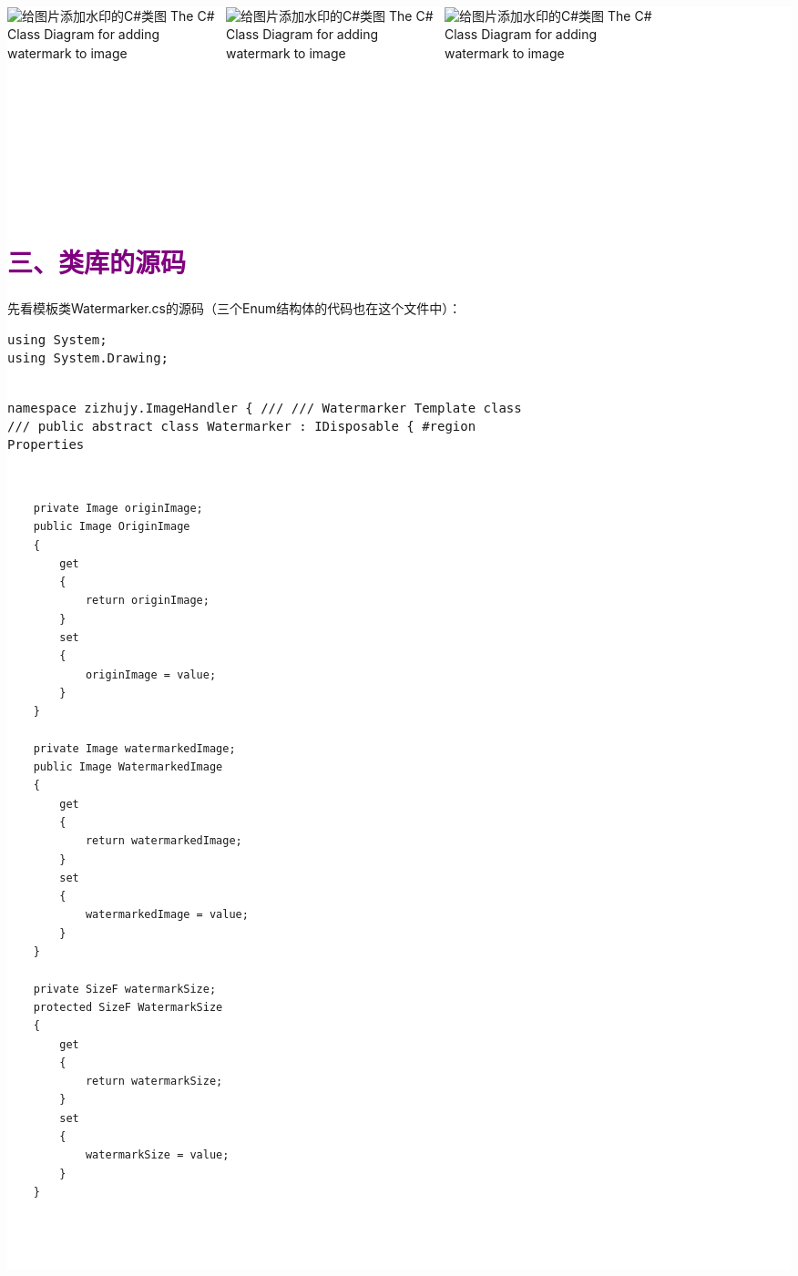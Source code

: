 <div style="width: 100%; height: auto; overflow: auto;">&nbsp;<a href="https://raw.githubusercontent.com/Jeff-Tian/blogengine.net/master/Source/BlogEngine/BlogEngine.NET/App_Data/files/image_35.png"><img style="margin-top: 0px; display: inline; margin-bottom: 0px; float: left; border-width: 0px;" title="image" src="https://raw.githubusercontent.com/Jeff-Tian/blogengine.net/master/Source/BlogEngine/BlogEngine.NET/App_Data/files/image_thumb_35.png" alt="给图片添加水印的C#类图 The C# Class Diagram for adding watermark to image" width="240" height="124" align="left" border="0" /></a> <a href="https://raw.githubusercontent.com/Jeff-Tian/blogengine.net/master/Source/BlogEngine/BlogEngine.NET/App_Data/files/image_36.png"><img style="margin-top: 0px; display: inline; margin-bottom: 0px; float: left; border-width: 0px;" title="image" src="https://raw.githubusercontent.com/Jeff-Tian/blogengine.net/master/Source/BlogEngine/BlogEngine.NET/App_Data/files/image_thumb_36.png" alt="给图片添加水印的C#类图 The C# Class Diagram for adding watermark to image" width="240" height="124" align="left" border="0" /></a> <a href="https://raw.githubusercontent.com/Jeff-Tian/blogengine.net/master/Source/BlogEngine/BlogEngine.NET/App_Data/files/image_37.png"><img style="margin: 0px; display: inline; float: left; border-width: 0px;" title="image" src="https://raw.githubusercontent.com/Jeff-Tian/blogengine.net/master/Source/BlogEngine/BlogEngine.NET/App_Data/files/image_thumb_37.png" alt="给图片添加水印的C#类图 The C# Class Diagram for adding watermark to image" width="240" height="222" align="left" border="0" /></a></div>
<h1><span style="color: #800080;">三、类库的源码</span></h1>
<p>先看模板类Watermarker.cs的源码（三个Enum结构体的代码也在这个文件中）：</p>
<pre class="brush:csharp">using System;
using System.Drawing;
 
namespace zizhujy.ImageHandler
{
    /// 
    /// Watermarker Template class
    /// 
    public abstract class Watermarker : IDisposable
    {
        #region Properties
 
        private Image originImage;
        public Image OriginImage
        {
            get
            {
                return originImage;
            }
            set
            {
                originImage = value;
            }
        }
 
        private Image watermarkedImage;
        public Image WatermarkedImage
        {
            get
            {
                return watermarkedImage;
            }
            set
            {
                watermarkedImage = value;
            }
        }
 
        private SizeF watermarkSize;
        protected SizeF WatermarkSize
        {
            get
            {
                return watermarkSize;
            }
            set
            {
                watermarkSize = value;
            }
        }
 